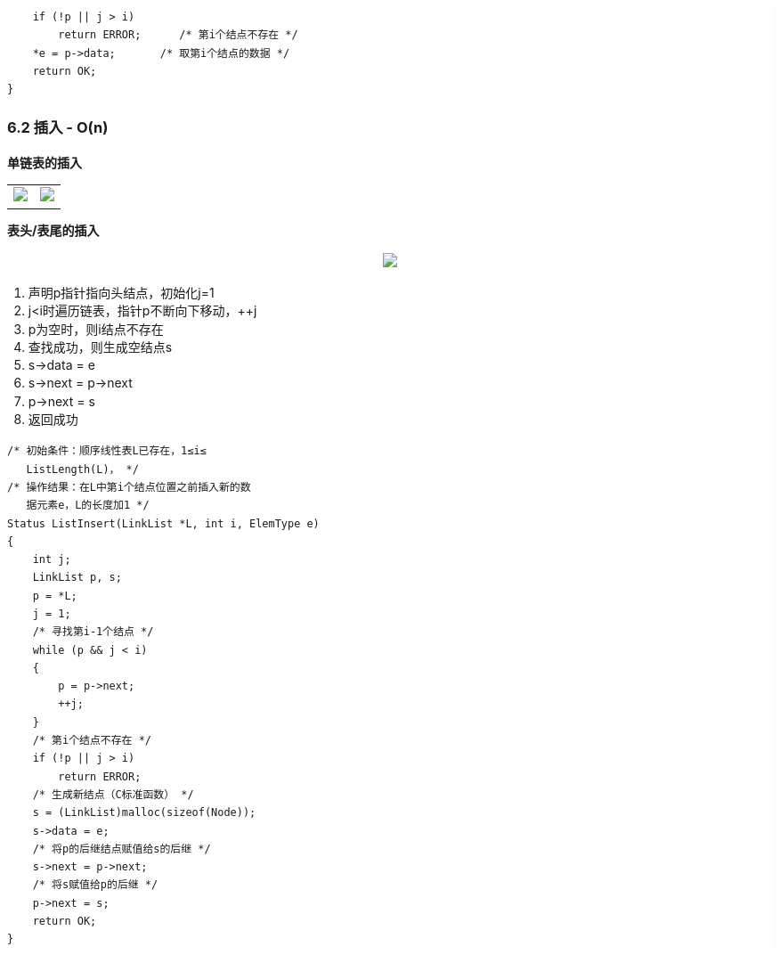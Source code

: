 ```
    if (!p || j > i)
        return ERROR;      /* 第i个结点不存在 */
    *e = p->data;       /* 取第i个结点的数据 */
    return OK;
}
```

### 6.2 插入 - O(n)

**单链表的插入**
<center><table><tr>
<td><img src="https://djm-1317856319.cos.ap-shanghai.myqcloud.com/djm-1317856319/3-8-2.jpg" width=250 /></td>
<td><img src="https://djm-1317856319.cos.ap-shanghai.myqcloud.com/djm-1317856319/3-8-3.jpg" width=250 /></td></tr></table></center>

**表头/表尾的插入**
<center><img src="https://djm-1317856319.cos.ap-shanghai.myqcloud.com/djm-1317856319/3-8-4.jpg" width=500 /></center>

1. 声明p指针指向头结点，初始化j=1
2. j<i时遍历链表，指针p不断向下移动，++j
3. p为空时，则i结点不存在
4. 查找成功，则生成空结点s
5. s->data = e
6. s->next = p->next
7. p->next = s
8. 返回成功

```
/* 初始条件：顺序线性表L已存在，1≤i≤
   ListLength(L)， */
/* 操作结果：在L中第i个结点位置之前插入新的数
   据元素e，L的长度加1 */
Status ListInsert(LinkList *L, int i, ElemType e)
{
    int j;
    LinkList p, s;
    p = *L;
    j = 1;
    /* 寻找第i-1个结点 */
    while (p && j < i)                     
    {
        p = p->next;
        ++j;
    }
    /* 第i个结点不存在 */
    if (!p || j > i)
        return ERROR;                      
    /* 生成新结点（C标准函数） */
    s = (LinkList)malloc(sizeof(Node));    
    s->data = e;
    /* 将p的后继结点赋值给s的后继 */
    s->next = p->next;                    
    /* 将s赋值给p的后继 */
    p->next = s;
    return OK;
}
```
